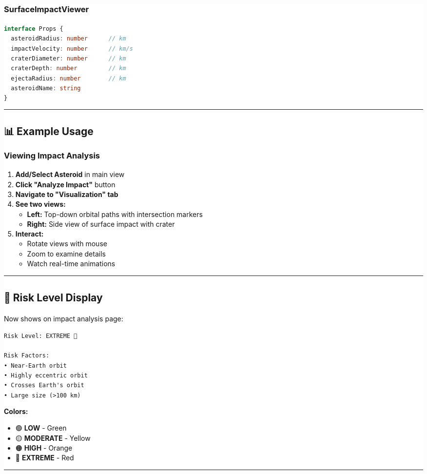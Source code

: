 ### SurfaceImpactViewer
```typescript
interface Props {
  asteroidRadius: number      // km
  impactVelocity: number      // km/s
  craterDiameter: number      // km
  craterDepth: number         // km
  ejectaRadius: number        // km
  asteroidName: string
}
```

---

## 📊 Example Usage

### Viewing Impact Analysis

1. **Add/Select Asteroid** in main view
2. **Click "Analyze Impact"** button
3. **Navigate to "Visualization" tab**
4. **See two views:**
   - **Left:** Top-down orbital paths with intersection markers
   - **Right:** Side view of surface impact with crater
5. **Interact:**
   - Rotate views with mouse
   - Zoom to examine details
   - Watch real-time animations

---

## 🎯 Risk Level Display

Now shows on impact analysis page:

```tsx
Risk Level: EXTREME 🔴

Risk Factors:
• Near-Earth orbit
• Highly eccentric orbit
• Crosses Earth's orbit
• Large size (>100 km)
```

**Colors:**
- 🟢 **LOW** - Green
- 🟡 **MODERATE** - Yellow
- 🟠 **HIGH** - Orange
- 🔴 **EXTREME** - Red

---
